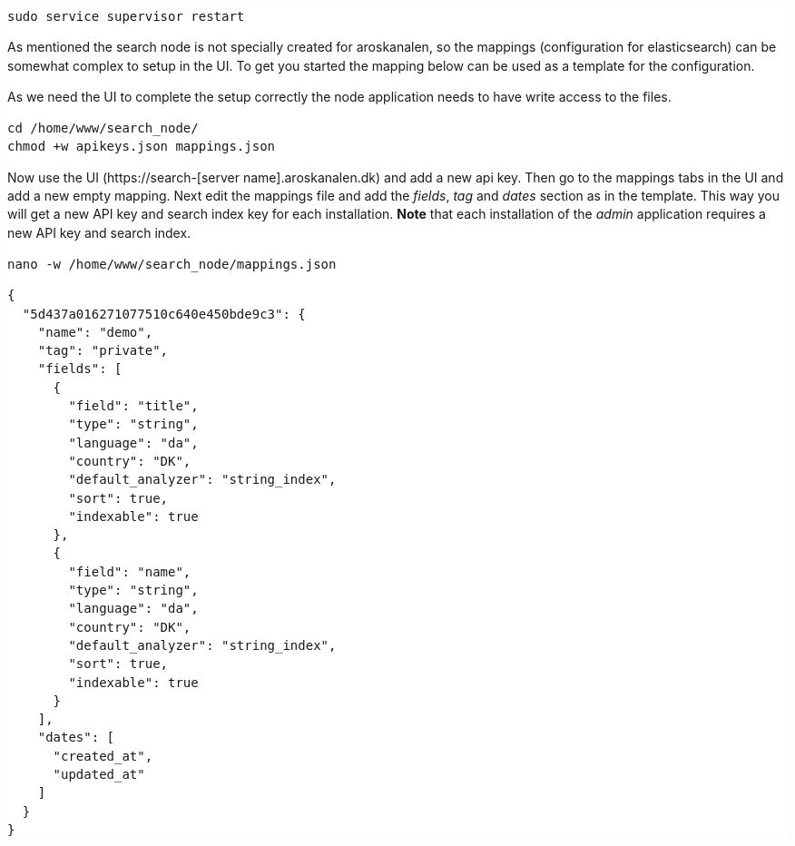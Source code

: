 <pre>
sudo service supervisor restart
</pre>

As mentioned the search node is not specially created for aroskanalen, so the mappings (configuration for elasticsearch) can be somewhat complex to setup in the UI. To get you started the mapping below can be used as a template for the configuration.

As we need the UI to complete the setup correctly the node application needs to have write access to the files.
<pre>
cd /home/www/search_node/
chmod +w apikeys.json mappings.json
</pre>

Now use the UI (https://search-[server name].aroskanalen.dk) and add a new api key. Then go to the mappings tabs in the UI and add a new empty mapping. Next edit the mappings file and add the _fields_, _tag_ and _dates_ section as in the template. This way you will get a new API key and search index key for each installation. __Note__ that each installation of the _admin_ application requires a new API key and search index.

<pre>
nano -w /home/www/search_node/mappings.json
</pre>

<pre>
{
  "5d437a016271077510c640e450bde9c3": {
    "name": "demo",
    "tag": "private",
    "fields": [
      {
        "field": "title",
        "type": "string",
        "language": "da",
        "country": "DK",
        "default_analyzer": "string_index",
        "sort": true,
        "indexable": true
      },
      {
        "field": "name",
        "type": "string",
        "language": "da",
        "country": "DK",
        "default_analyzer": "string_index",
        "sort": true,
        "indexable": true
      }
    ],
    "dates": [
      "created_at",
      "updated_at"
    ]
  }
}
</pre>
